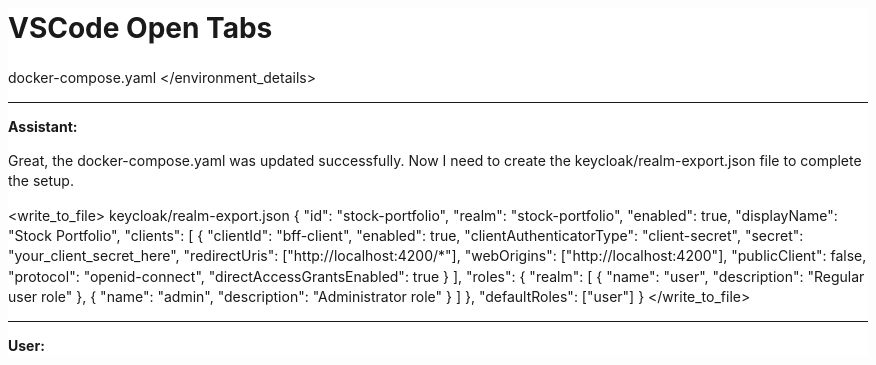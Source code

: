 # VSCode Open Tabs
docker-compose.yaml
</environment_details>

---

**Assistant:**

<thinking>
Great, the docker-compose.yaml was updated successfully. Now I need to create the keycloak/realm-export.json file to complete the setup.
</thinking>

<write_to_file>
<path>keycloak/realm-export.json</path>
<content>{
  "id": "stock-portfolio",
  "realm": "stock-portfolio",
  "enabled": true,
  "displayName": "Stock Portfolio",
  "clients": [
    {
      "clientId": "bff-client",
      "enabled": true,
      "clientAuthenticatorType": "client-secret",
      "secret": "your_client_secret_here",
      "redirectUris": ["http://localhost:4200/*"],
      "webOrigins": ["http://localhost:4200"],
      "publicClient": false,
      "protocol": "openid-connect",
      "directAccessGrantsEnabled": true
    }
  ],
  "roles": {
    "realm": [
      {
        "name": "user",
        "description": "Regular user role"
      },
      {
        "name": "admin",
        "description": "Administrator role"
      }
    ]
  },
  "defaultRoles": ["user"]
}</content>
</write_to_file>

---

**User:**
